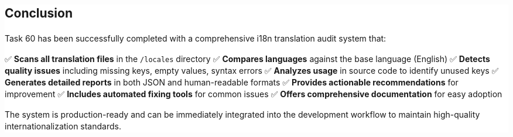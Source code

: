 ## Conclusion

Task 60 has been successfully completed with a comprehensive i18n translation audit system that:

✅ **Scans all translation files** in the `/locales` directory
✅ **Compares languages** against the base language (English)
✅ **Detects quality issues** including missing keys, empty values, syntax errors
✅ **Analyzes usage** in source code to identify unused keys
✅ **Generates detailed reports** in both JSON and human-readable formats
✅ **Provides actionable recommendations** for improvement
✅ **Includes automated fixing tools** for common issues
✅ **Offers comprehensive documentation** for easy adoption

The system is production-ready and can be immediately integrated into the development workflow to maintain high-quality internationalization standards.